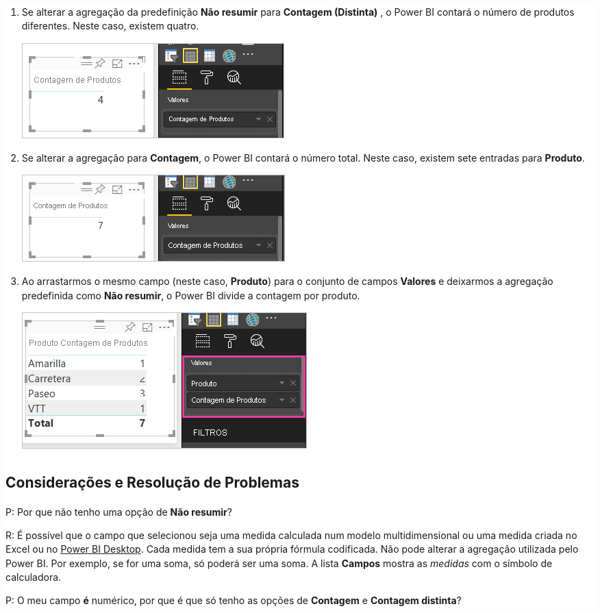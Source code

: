 1. Se alterar a agregação da predefinição **Não resumir** para **Contagem (Distinta)** , o Power BI contará o número de produtos diferentes. Neste caso, existem quatro.
  
   ![Captura de ecrã a mostrar a contagem distinta de produtos.](media/service-aggregates/power-bi-aggregate-count.png)

1. Se alterar a agregação para **Contagem**, o Power BI contará o número total. Neste caso, existem sete entradas para **Produto**.

   ![Captura de ecrã a mostrar a contagem de produtos.](media/service-aggregates/power-bi-aggregate-count-2.png)

1. Ao arrastarmos o mesmo campo (neste caso, **Produto**) para o conjunto de campos **Valores** e deixarmos a agregação predefinida como **Não resumir**, o Power BI divide a contagem por produto.

   ![Captura de ecrã a mostrar o produto e a contagem de produtos.](media/service-aggregates/power-bi-aggregate-final.png)

## <a name="considerations-and-troubleshooting"></a>Considerações e Resolução de Problemas

P:  Por que não tenho uma opção de **Não resumir**?

R:  É possível que o campo que selecionou seja uma medida calculada num modelo multidimensional ou uma medida criada no Excel ou no [Power BI Desktop](../transform-model/desktop-measures.md). Cada medida tem a sua própria fórmula codificada. Não pode alterar a agregação utilizada pelo Power BI. Por exemplo, se for uma soma, só poderá ser uma soma. A lista **Campos** mostra as *medidas* com o símbolo de calculadora.

P:  O meu campo **é** numérico, por que é que só tenho as opções de **Contagem** e **Contagem distinta**?
